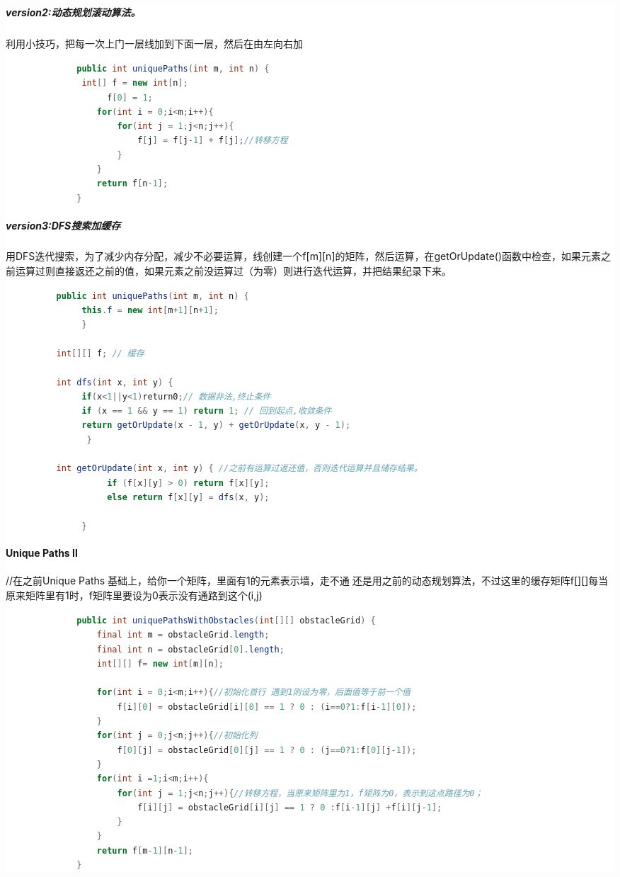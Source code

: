 ##### version2:动态规划滚动算法。                      
利用小技巧，把每一次上门一层线加到下面一层，然后在由左向右加
```java
              public int uniquePaths(int m, int n) {
               int[] f = new int[n];
                    f[0] = 1;
                  for(int i = 0;i<m;i++){
                      for(int j = 1;j<n;j++){
                          f[j] = f[j-1] + f[j];//转移方程
                      }
                  }
                  return f[n-1];
              }
```

##### version3:DFS搜索加缓存                            
用DFS迭代搜索，为了减少内存分配，减少不必要运算，线创建一个f[m][n]的矩阵，然后运算，在getOrUpdate()函数中检查，如果元素之前运算过则直接返还之前的值，如果元素之前没运算过（为零）则进行迭代运算，并把结果纪录下来。            
```java
          public int uniquePaths(int m, int n) {
               this.f = new int[m+1][n+1];
               }

          int[][] f; // 缓存

          int dfs(int x, int y) {
               if(x<1||y<1)return0;// 数据非法,终止条件
               if (x == 1 && y == 1) return 1; // 回到起点,收敛条件
               return getOrUpdate(x - 1, y) + getOrUpdate(x, y - 1);
                }

          int getOrUpdate(int x, int y) { //之前有运算过返还值，否则迭代运算并且储存结果。
                    if (f[x][y] > 0) return f[x][y];
                    else return f[x][y] = dfs(x, y);

               }
```

#### Unique Paths II          
//在之前Unique Paths 基础上，给你一个矩阵，里面有1的元素表示墙，走不通 还是用之前的动态规划算法，不过这里的缓存矩阵f[][]每当原来矩阵里有1时，f矩阵里要设为0表示没有通路到这个(i,j)        
```java
              public int uniquePathsWithObstacles(int[][] obstacleGrid) {
                  final int m = obstacleGrid.length;
                  final int n = obstacleGrid[0].length;
                  int[][] f= new int[m][n];

                  for(int i = 0;i<m;i++){//初始化首行 遇到1则设为零，后面值等于前一个值
                      f[i][0] = obstacleGrid[i][0] == 1 ? 0 : (i==0?1:f[i-1][0]);
                  }
                  for(int j = 0;j<n;j++){//初始化列
                      f[0][j] = obstacleGrid[0][j] == 1 ? 0 : (j==0?1:f[0][j-1]);
                  }
                  for(int i =1;i<m;i++){
                      for(int j = 1;j<n;j++){//转移方程，当原来矩阵里为1，f矩阵为0，表示到这点路径为0；
                          f[i][j] = obstacleGrid[i][j] == 1 ? 0 :f[i-1][j] +f[i][j-1];
                      }
                  }
                  return f[m-1][n-1];
              }
```
